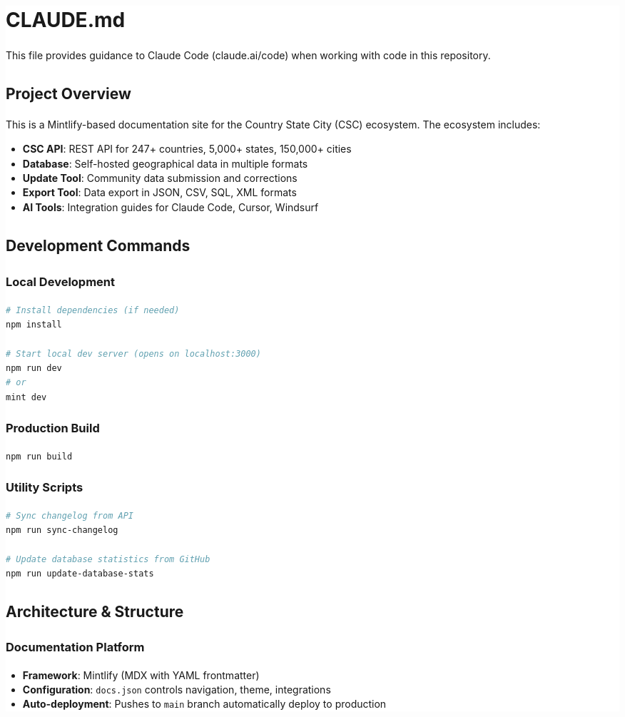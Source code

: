 # CLAUDE.md

This file provides guidance to Claude Code (claude.ai/code) when working with code in this repository.

## Project Overview

This is a Mintlify-based documentation site for the Country State City (CSC) ecosystem. The ecosystem includes:
- **CSC API**: REST API for 247+ countries, 5,000+ states, 150,000+ cities
- **Database**: Self-hosted geographical data in multiple formats
- **Update Tool**: Community data submission and corrections
- **Export Tool**: Data export in JSON, CSV, SQL, XML formats
- **AI Tools**: Integration guides for Claude Code, Cursor, Windsurf

## Development Commands

### Local Development
```bash
# Install dependencies (if needed)
npm install

# Start local dev server (opens on localhost:3000)
npm run dev
# or
mint dev
```

### Production Build
```bash
npm run build
```

### Utility Scripts
```bash
# Sync changelog from API
npm run sync-changelog

# Update database statistics from GitHub
npm run update-database-stats
```

## Architecture & Structure

### Documentation Platform
- **Framework**: Mintlify (MDX with YAML frontmatter)
- **Configuration**: `docs.json` controls navigation, theme, integrations
- **Auto-deployment**: Pushes to `main` branch automatically deploy to production
